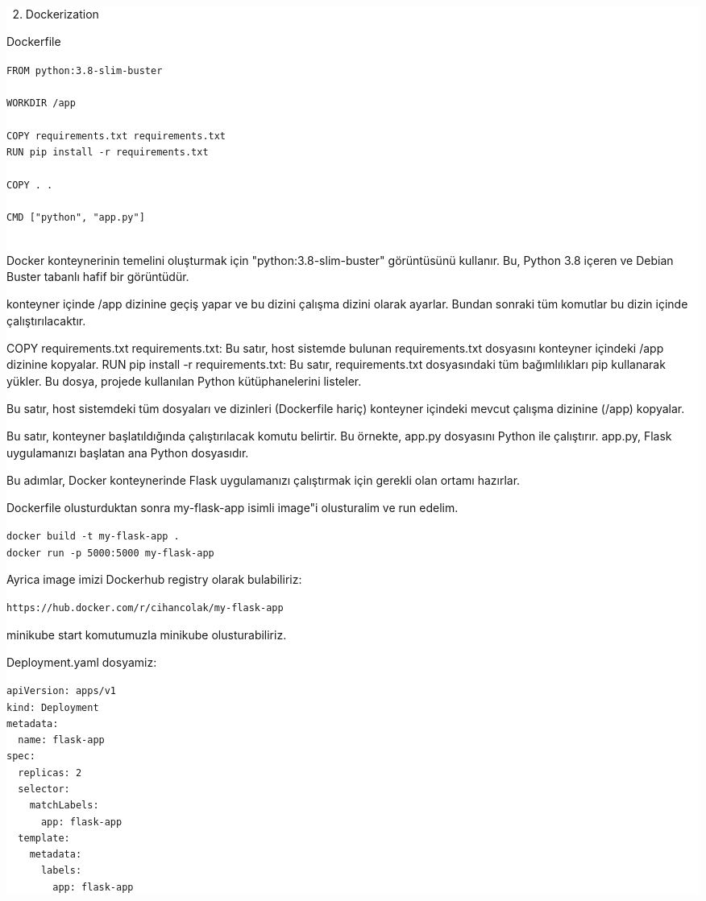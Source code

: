 2. Dockerization

Dockerfile

```
FROM python:3.8-slim-buster

WORKDIR /app

COPY requirements.txt requirements.txt
RUN pip install -r requirements.txt

COPY . .

CMD ["python", "app.py"]


```
Docker konteynerinin temelini oluşturmak için "python:3.8-slim-buster" görüntüsünü kullanır. Bu, Python 3.8 içeren ve Debian Buster tabanlı hafif bir görüntüdür.

konteyner içinde /app dizinine geçiş yapar ve bu dizini çalışma dizini olarak ayarlar. Bundan sonraki tüm komutlar bu dizin içinde çalıştırılacaktır.

COPY requirements.txt requirements.txt: Bu satır, host sistemde bulunan requirements.txt dosyasını konteyner içindeki /app dizinine kopyalar.
RUN pip install -r requirements.txt: Bu satır, requirements.txt dosyasındaki tüm bağımlılıkları pip kullanarak yükler. Bu dosya, projede kullanılan Python kütüphanelerini listeler.

Bu satır, host sistemdeki tüm dosyaları ve dizinleri (Dockerfile hariç) konteyner içindeki mevcut çalışma dizinine (/app) kopyalar.

Bu satır, konteyner başlatıldığında çalıştırılacak komutu belirtir. Bu örnekte, app.py dosyasını Python ile çalıştırır. app.py, Flask uygulamanızı başlatan ana Python dosyasıdır.

Bu adımlar, Docker konteynerinde Flask uygulamanızı çalıştırmak için gerekli olan ortamı hazırlar. 



Dockerfile olusturduktan sonra my-flask-app isimli image"i olusturalim ve run edelim.


```
docker build -t my-flask-app .
docker run -p 5000:5000 my-flask-app
```

Ayrica image imizi Dockerhub registry olarak bulabiliriz: 


```
https://hub.docker.com/r/cihancolak/my-flask-app
```


minikube start komutumuzla minikube olusturabiliriz.

Deployment.yaml dosyamiz:

```
apiVersion: apps/v1
kind: Deployment
metadata:
  name: flask-app
spec:
  replicas: 2
  selector:
    matchLabels:
      app: flask-app
  template:
    metadata:
      labels:
        app: flask-app
```